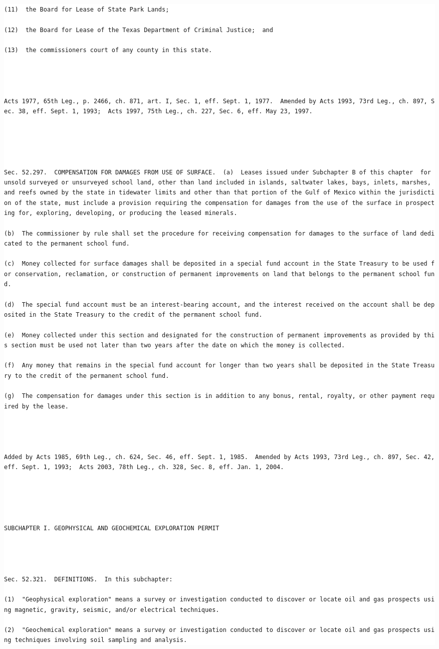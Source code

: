     (11)  the Board for Lease of State Park Lands;
    
    (12)  the Board for Lease of the Texas Department of Criminal Justice;  and
    
    (13)  the commissioners court of any county in this state.
    
    
    
    
    Acts 1977, 65th Leg., p. 2466, ch. 871, art. I, Sec. 1, eff. Sept. 1, 1977.  Amended by Acts 1993, 73rd Leg., ch. 897, Sec. 38, eff. Sept. 1, 1993;  Acts 1997, 75th Leg., ch. 227, Sec. 6, eff. May 23, 1997.
    
    
    
    
    
    Sec. 52.297.  COMPENSATION FOR DAMAGES FROM USE OF SURFACE.  (a)  Leases issued under Subchapter B of this chapter  for unsold surveyed or unsurveyed school land, other than land included in islands, saltwater lakes, bays, inlets, marshes, and reefs owned by the state in tidewater limits and other than that portion of the Gulf of Mexico within the jurisdiction of the state, must include a provision requiring the compensation for damages from the use of the surface in prospecting for, exploring, developing, or producing the leased minerals.
    
    (b)  The commissioner by rule shall set the procedure for receiving compensation for damages to the surface of land dedicated to the permanent school fund.
    
    (c)  Money collected for surface damages shall be deposited in a special fund account in the State Treasury to be used for conservation, reclamation, or construction of permanent improvements on land that belongs to the permanent school fund.
    
    (d)  The special fund account must be an interest-bearing account, and the interest received on the account shall be deposited in the State Treasury to the credit of the permanent school fund.
    
    (e)  Money collected under this section and designated for the construction of permanent improvements as provided by this section must be used not later than two years after the date on which the money is collected.
    
    (f)  Any money that remains in the special fund account for longer than two years shall be deposited in the State Treasury to the credit of the permanent school fund.
    
    (g)  The compensation for damages under this section is in addition to any bonus, rental, royalty, or other payment required by the lease.
    
    
    
    
    Added by Acts 1985, 69th Leg., ch. 624, Sec. 46, eff. Sept. 1, 1985.  Amended by Acts 1993, 73rd Leg., ch. 897, Sec. 42, eff. Sept. 1, 1993;  Acts 2003, 78th Leg., ch. 328, Sec. 8, eff. Jan. 1, 2004.
    
    
    
    
    
    SUBCHAPTER I. GEOPHYSICAL AND GEOCHEMICAL EXPLORATION PERMIT
    
      
    
    
    Sec. 52.321.  DEFINITIONS.  In this subchapter:
    
    (1)  "Geophysical exploration" means a survey or investigation conducted to discover or locate oil and gas prospects using magnetic, gravity, seismic, and/or electrical techniques.
    
    (2)  "Geochemical exploration" means a survey or investigation conducted to discover or locate oil and gas prospects using techniques involving soil sampling and analysis.
    